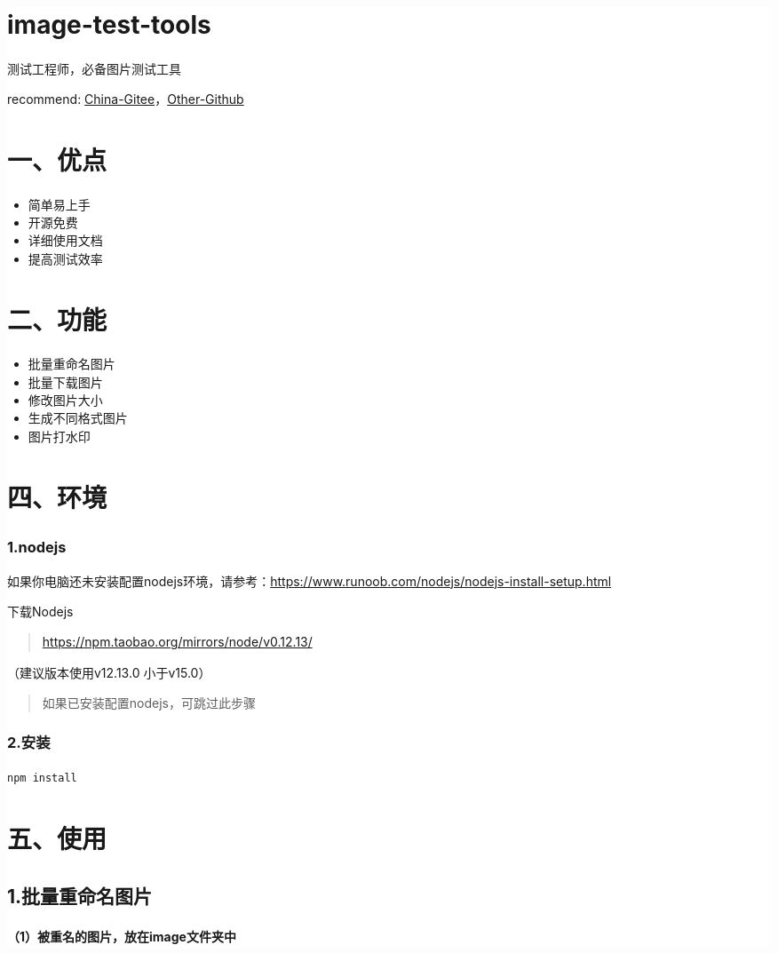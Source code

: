 # image-test-tools

测试工程师，必备图片测试工具

recommend: [China-Gitee](https://gitee.com/liyinchi/image-test-tools)，[Other-Github](https://github.com/Musule/image-test-tools)

# 一、优点

* 简单易上手
* 开源免费
* 详细使用文档
* 提高测试效率

# 二、功能
* 批量重命名图片
* 批量下载图片
* 修改图片大小
* 生成不同格式图片
* 图片打水印


# 四、环境

### 1.nodejs

如果你电脑还未安装配置nodejs环境，请参考：https://www.runoob.com/nodejs/nodejs-install-setup.html

下载Nodejs

>https://npm.taobao.org/mirrors/node/v0.12.13/

（建议版本使用v12.13.0 小于v15.0）

>如果已安装配置nodejs，可跳过此步骤

### 2.安装

```bash
npm install
```




# 五、使用

## 1.批量重命名图片

#### （1）被重名的图片，放在image文件夹中
